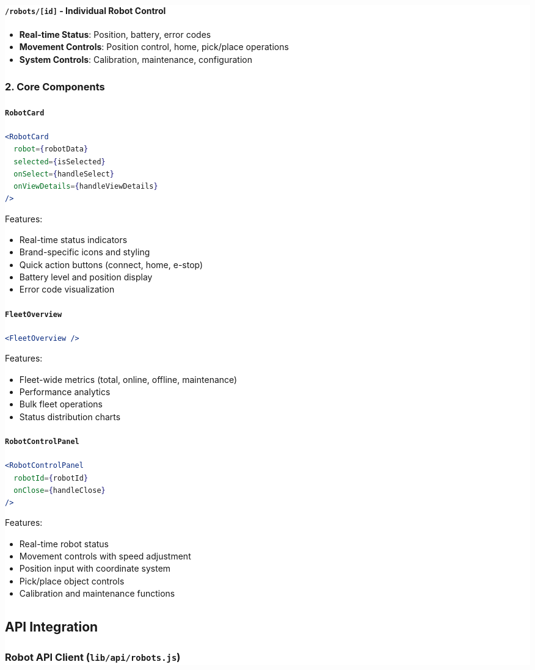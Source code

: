 #### `/robots/[id]` - Individual Robot Control
- **Real-time Status**: Position, battery, error codes
- **Movement Controls**: Position control, home, pick/place operations
- **System Controls**: Calibration, maintenance, configuration

### 2. Core Components

#### `RobotCard`
```jsx
<RobotCard
  robot={robotData}
  selected={isSelected}
  onSelect={handleSelect}
  onViewDetails={handleViewDetails}
/>
```

Features:
- Real-time status indicators
- Brand-specific icons and styling
- Quick action buttons (connect, home, e-stop)
- Battery level and position display
- Error code visualization

#### `FleetOverview`
```jsx
<FleetOverview />
```

Features:
- Fleet-wide metrics (total, online, offline, maintenance)
- Performance analytics
- Bulk fleet operations
- Status distribution charts

#### `RobotControlPanel`
```jsx
<RobotControlPanel
  robotId={robotId}
  onClose={handleClose}
/>
```

Features:
- Real-time robot status
- Movement controls with speed adjustment
- Position input with coordinate system
- Pick/place object controls
- Calibration and maintenance functions

## API Integration

### Robot API Client (`lib/api/robots.js`)
